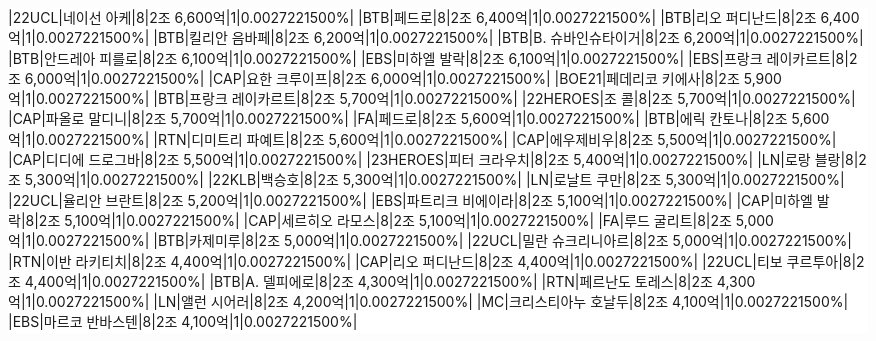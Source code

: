 |22UCL|네이선 아케|8|2조 6,600억|1|0.0027221500%|
|BTB|페드로|8|2조 6,400억|1|0.0027221500%|
|BTB|리오 퍼디난드|8|2조 6,400억|1|0.0027221500%|
|BTB|킬리안 음바페|8|2조 6,200억|1|0.0027221500%|
|BTB|B. 슈바인슈타이거|8|2조 6,200억|1|0.0027221500%|
|BTB|안드레아 피를로|8|2조 6,100억|1|0.0027221500%|
|EBS|미하엘 발락|8|2조 6,100억|1|0.0027221500%|
|EBS|프랑크 레이카르트|8|2조 6,000억|1|0.0027221500%|
|CAP|요한 크루이프|8|2조 6,000억|1|0.0027221500%|
|BOE21|페데리코 키에사|8|2조 5,900억|1|0.0027221500%|
|BTB|프랑크 레이카르트|8|2조 5,700억|1|0.0027221500%|
|22HEROES|조 콜|8|2조 5,700억|1|0.0027221500%|
|CAP|파올로 말디니|8|2조 5,700억|1|0.0027221500%|
|FA|페드로|8|2조 5,600억|1|0.0027221500%|
|BTB|에릭 칸토나|8|2조 5,600억|1|0.0027221500%|
|RTN|디미트리 파예트|8|2조 5,600억|1|0.0027221500%|
|CAP|에우제비우|8|2조 5,500억|1|0.0027221500%|
|CAP|디디에 드로그바|8|2조 5,500억|1|0.0027221500%|
|23HEROES|피터 크라우치|8|2조 5,400억|1|0.0027221500%|
|LN|로랑 블랑|8|2조 5,300억|1|0.0027221500%|
|22KLB|백승호|8|2조 5,300억|1|0.0027221500%|
|LN|로날트 쿠만|8|2조 5,300억|1|0.0027221500%|
|22UCL|율리안 브란트|8|2조 5,200억|1|0.0027221500%|
|EBS|파트리크 비에이라|8|2조 5,100억|1|0.0027221500%|
|CAP|미하엘 발락|8|2조 5,100억|1|0.0027221500%|
|CAP|세르히오 라모스|8|2조 5,100억|1|0.0027221500%|
|FA|루드 굴리트|8|2조 5,000억|1|0.0027221500%|
|BTB|카제미루|8|2조 5,000억|1|0.0027221500%|
|22UCL|밀란 슈크리니아르|8|2조 5,000억|1|0.0027221500%|
|RTN|이반 라키티치|8|2조 4,400억|1|0.0027221500%|
|CAP|리오 퍼디난드|8|2조 4,400억|1|0.0027221500%|
|22UCL|티보 쿠르투아|8|2조 4,400억|1|0.0027221500%|
|BTB|A. 델피에로|8|2조 4,300억|1|0.0027221500%|
|RTN|페르난도 토레스|8|2조 4,300억|1|0.0027221500%|
|LN|앨런 시어러|8|2조 4,200억|1|0.0027221500%|
|MC|크리스티아누 호날두|8|2조 4,100억|1|0.0027221500%|
|EBS|마르코 반바스텐|8|2조 4,100억|1|0.0027221500%|